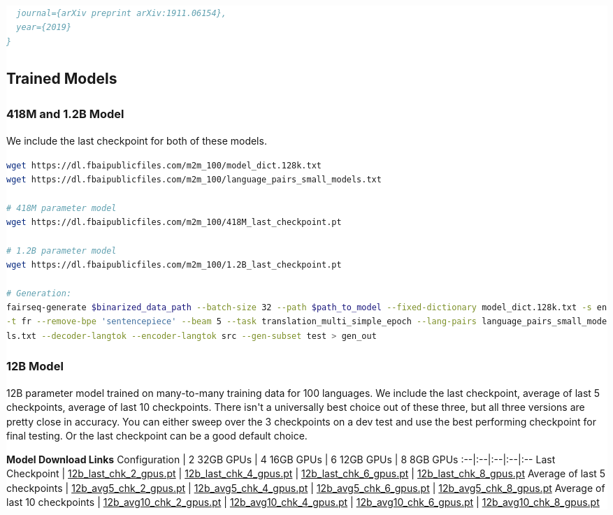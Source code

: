 ```bibtex
  journal={arXiv preprint arXiv:1911.06154},
  year={2019}
}
```


## Trained Models

### 418M and 1.2B Model
We include the last checkpoint for both of these models. 

```bash
wget https://dl.fbaipublicfiles.com/m2m_100/model_dict.128k.txt
wget https://dl.fbaipublicfiles.com/m2m_100/language_pairs_small_models.txt 

# 418M parameter model
wget https://dl.fbaipublicfiles.com/m2m_100/418M_last_checkpoint.pt 

# 1.2B parameter model
wget https://dl.fbaipublicfiles.com/m2m_100/1.2B_last_checkpoint.pt

# Generation:
fairseq-generate $binarized_data_path --batch-size 32 --path $path_to_model --fixed-dictionary model_dict.128k.txt -s en -t fr --remove-bpe 'sentencepiece' --beam 5 --task translation_multi_simple_epoch --lang-pairs language_pairs_small_models.txt --decoder-langtok --encoder-langtok src --gen-subset test > gen_out
```

### 12B Model
12B parameter model trained on many-to-many training data for 100 languages. We include the last checkpoint, average of last 5 checkpoints, average of last 10 checkpoints. There isn't a universally best choice out of these three, but all three versions are pretty close in accuracy. You can either sweep over the 3 checkpoints on a dev test and use the best performing checkpoint for final testing. Or the last checkpoint can be a good default choice.

**Model Download Links**
Configuration | 2 32GB GPUs | 4 16GB GPUs | 6 12GB GPUs | 8 8GB GPUs
:--|:--|:--|:--|:--
Last Checkpoint | [12b_last_chk_2_gpus.pt](https://dl.fbaipublicfiles.com/m2m_100/12b_last_chk_2_gpus.pt) | [12b_last_chk_4_gpus.pt](https://dl.fbaipublicfiles.com/m2m_100/12b_last_chk_4_gpus.pt) | [12b_last_chk_6_gpus.pt](https://dl.fbaipublicfiles.com/m2m_100/12b_last_chk_6_gpus.pt) | [12b_last_chk_8_gpus.pt](https://dl.fbaipublicfiles.com/m2m_100/12b_last_chk_8_gpus.pt)
Average of last 5 checkpoints | [12b_avg5_chk_2_gpus.pt](https://dl.fbaipublicfiles.com/m2m_100/12b_avg5_chk_2_gpus.pt) | [12b_avg5_chk_4_gpus.pt](https://dl.fbaipublicfiles.com/m2m_100/12b_avg5_chk_4_gpus.pt) | [12b_avg5_chk_6_gpus.pt](https://dl.fbaipublicfiles.com/m2m_100/12b_avg5_chk_6_gpus.pt) | [12b_avg5_chk_8_gpus.pt](https://dl.fbaipublicfiles.com/m2m_100/12b_avg5_chk_8_gpus.pt)
Average of last 10 checkpoints |  [12b_avg10_chk_2_gpus.pt](https://dl.fbaipublicfiles.com/m2m_100/12b_avg10_chk_2_gpus.pt) | [12b_avg10_chk_4_gpus.pt](https://dl.fbaipublicfiles.com/m2m_100/12b_avg10_chk_4_gpus.pt) | [12b_avg10_chk_6_gpus.pt](https://dl.fbaipublicfiles.com/m2m_100/12b_avg10_chk_6_gpus.pt) | [12b_avg10_chk_8_gpus.pt](https://dl.fbaipublicfiles.com/m2m_100/12b_avg10_chk_8_gpus.pt)
